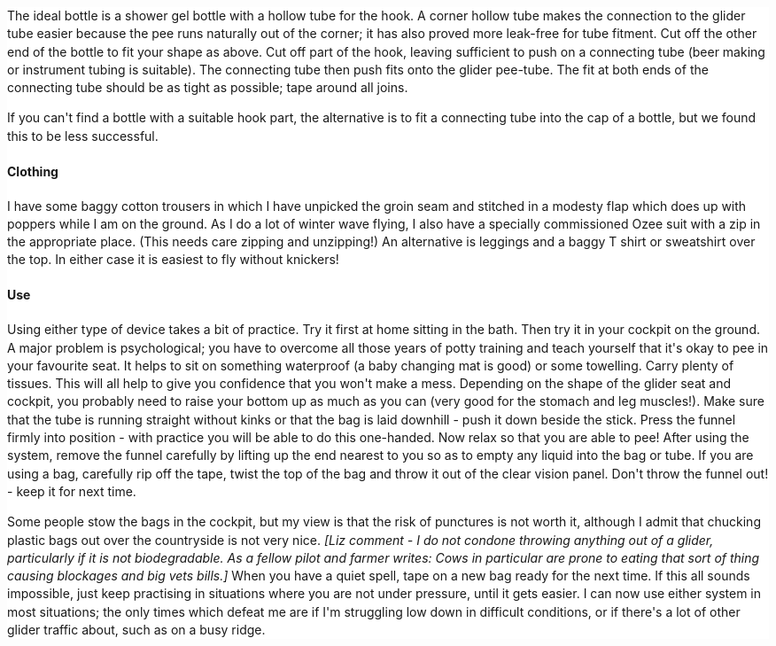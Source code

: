 The ideal bottle is a shower gel bottle with a hollow tube for the hook. A
corner hollow tube makes the connection to the glider tube easier because the
pee runs naturally out of the corner; it has also proved more leak-free for tube
fitment. Cut off the other end of the bottle to fit your shape as above. Cut
off part of the hook, leaving sufficient to push on a connecting tube (beer
making or instrument tubing is suitable). The connecting tube then push fits
onto the glider pee-tube. The fit at both ends of the connecting tube should be
as tight as possible; tape around all joins.

If you can't find a bottle with a suitable hook part, the alternative is to
fit a connecting tube into the cap of a bottle, but we found this to be less
successful.

#### Clothing

I have some baggy cotton trousers in which I have unpicked the groin seam and
stitched in a modesty flap which does up with poppers while I am on the ground.
As I do a lot of winter wave flying, I also have a specially commissioned Ozee
suit with a zip in the appropriate place. (This needs care zipping and
unzipping!) An alternative is leggings and a baggy T shirt or sweatshirt over
the top. In either case it is easiest to fly without knickers!

#### Use

Using either type of device takes a bit of practice. Try it first at home
sitting in the bath. Then try it in your cockpit on the ground. A major
problem is psychological; you have to overcome all those years of potty training
and teach yourself that it's okay to pee in your favourite seat. It helps to
sit on something waterproof (a baby changing mat is good) or some towelling.
Carry plenty of tissues. This will all help to give you confidence that you
won't make a mess. Depending on the shape of the glider seat and cockpit, you
probably need to raise your bottom up as much as you can (very good for the
stomach and leg muscles!). Make sure that the tube is running straight without
kinks or that the bag is laid downhill - push it down beside the stick. Press
the funnel firmly into position - with practice you will be able to do this
one-handed. Now relax so that you are able to pee! After using the system,
remove the funnel carefully by lifting up the end nearest to you so as to empty
any liquid into the bag or tube. If you are using a bag, carefully rip off the
tape, twist the top of the bag and throw it out of the clear vision panel.
Don't throw the funnel out! - keep it for next time.

Some people stow the bags in the cockpit, but my view is that the risk of
punctures is not worth it, although I admit that chucking plastic bags out over
the countryside is not very nice. *[Liz comment - I do not condone throwing
anything out of a glider, particularly if it is not biodegradable. As a fellow
pilot and farmer writes: Cows in particular are prone to eating that sort of
thing causing blockages and big vets bills.]* When you have a quiet spell,
tape on a new bag ready for the next time. If this all sounds impossible, just
keep practising in situations where you are not under pressure, until it gets
easier. I can now use either system in most situations; the only times which
defeat me are if I'm struggling low down in difficult conditions, or if there's
a lot of other glider traffic about, such as on a busy ridge.
